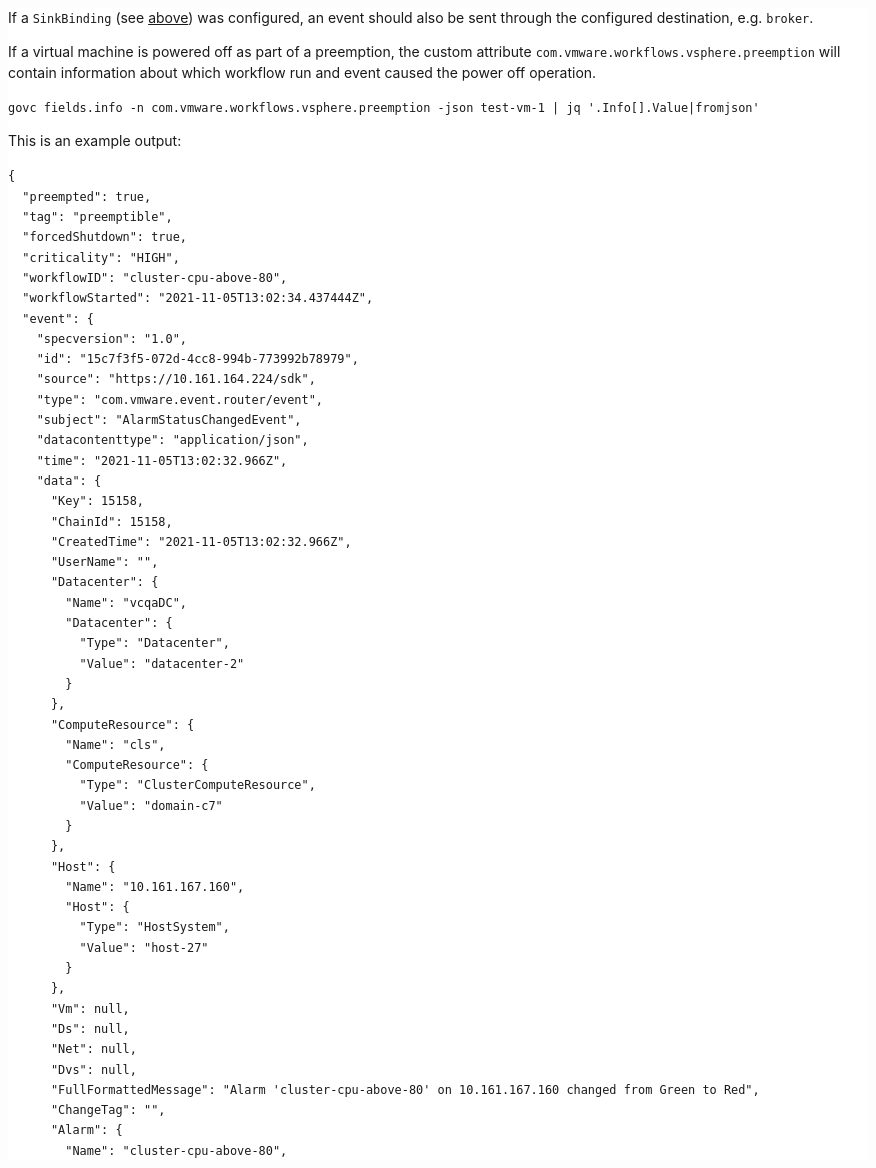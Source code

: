 If a `SinkBinding` (see [above](#configure-sinkbinding-optional)) was
configured, an event should also be sent through the configured destination,
e.g. `broker`.

If a virtual machine is powered off as part of a preemption, the custom
attribute `com.vmware.workflows.vsphere.preemption` will contain information
about which workflow run and event caused the power off operation.

```console
govc fields.info -n com.vmware.workflows.vsphere.preemption -json test-vm-1 | jq '.Info[].Value|fromjson'
```

This is an example output:

```console
{
  "preempted": true,
  "tag": "preemptible",
  "forcedShutdown": true,
  "criticality": "HIGH",
  "workflowID": "cluster-cpu-above-80",
  "workflowStarted": "2021-11-05T13:02:34.437444Z",
  "event": {
    "specversion": "1.0",
    "id": "15c7f3f5-072d-4cc8-994b-773992b78979",
    "source": "https://10.161.164.224/sdk",
    "type": "com.vmware.event.router/event",
    "subject": "AlarmStatusChangedEvent",
    "datacontenttype": "application/json",
    "time": "2021-11-05T13:02:32.966Z",
    "data": {
      "Key": 15158,
      "ChainId": 15158,
      "CreatedTime": "2021-11-05T13:02:32.966Z",
      "UserName": "",
      "Datacenter": {
        "Name": "vcqaDC",
        "Datacenter": {
          "Type": "Datacenter",
          "Value": "datacenter-2"
        }
      },
      "ComputeResource": {
        "Name": "cls",
        "ComputeResource": {
          "Type": "ClusterComputeResource",
          "Value": "domain-c7"
        }
      },
      "Host": {
        "Name": "10.161.167.160",
        "Host": {
          "Type": "HostSystem",
          "Value": "host-27"
        }
      },
      "Vm": null,
      "Ds": null,
      "Net": null,
      "Dvs": null,
      "FullFormattedMessage": "Alarm 'cluster-cpu-above-80' on 10.161.167.160 changed from Green to Red",
      "ChangeTag": "",
      "Alarm": {
        "Name": "cluster-cpu-above-80",
```